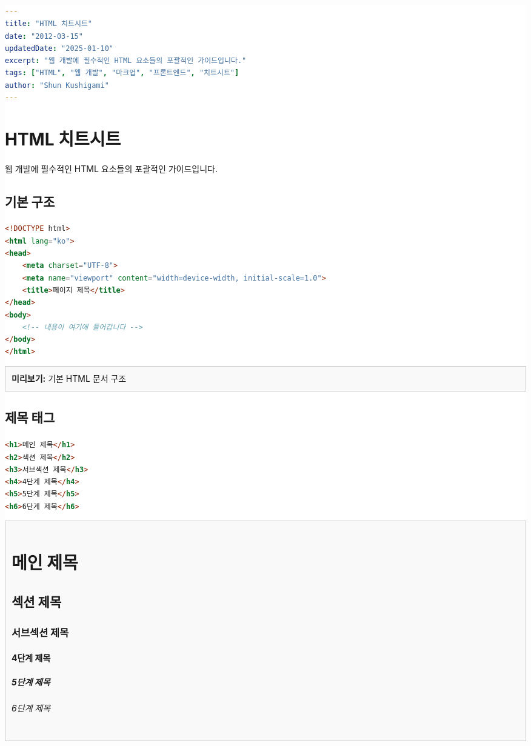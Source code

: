 ```yaml
---
title: "HTML 치트시트"
date: "2012-03-15"
updatedDate: "2025-01-10"
excerpt: "웹 개발에 필수적인 HTML 요소들의 포괄적인 가이드입니다."
tags: ["HTML", "웹 개발", "마크업", "프론트엔드", "치트시트"]
author: "Shun Kushigami"
---
```


# HTML 치트시트

웹 개발에 필수적인 HTML 요소들의 포괄적인 가이드입니다.

## 기본 구조

```html
<!DOCTYPE html>
<html lang="ko">
<head>
    <meta charset="UTF-8">
    <meta name="viewport" content="width=device-width, initial-scale=1.0">
    <title>페이지 제목</title>
</head>
<body>
    <!-- 내용이 여기에 들어갑니다 -->
</body>
</html>
```

<div style="border: 1px solid #ccc; padding: 10px; margin: 10px 0; background-color: #f9f9f9;">
<strong>미리보기:</strong> 기본 HTML 문서 구조
</div>

## 제목 태그

```html
<h1>메인 제목</h1>
<h2>섹션 제목</h2>
<h3>서브섹션 제목</h3>
<h4>4단계 제목</h4>
<h5>5단계 제목</h5>
<h6>6단계 제목</h6>
```

<div style="border: 1px solid #ccc; padding: 10px; margin: 10px 0; background-color: #f9f9f9;">
<h1>메인 제목</h1>
<h2>섹션 제목</h2>
<h3>서브섹션 제목</h3>
<h4>4단계 제목</h4>
<h5>5단계 제목</h5>
<h6>6단계 제목</h6>
</div>
